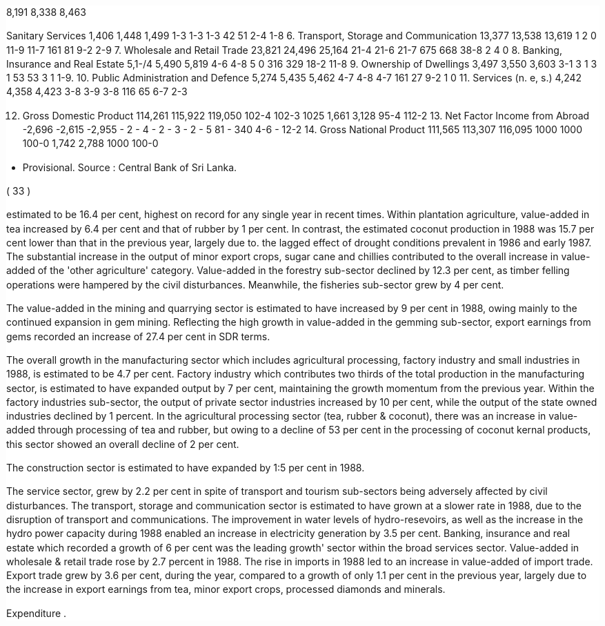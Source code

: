 8,191 8,338 8,463

Sanitary Services 1,406 1,448 1,499 1-3 1-3 1-3 42 51 2-4 1-8 6. Transport, Storage and Communication 13,377 13,538 13,619 1 2 0 11-9 11-7 161 81 9-2 2-9 7. Wholesale and Retail Trade 23,821 24,496 25,164 21-4 21-6 21-7 675 668 38-8 2 4 0 8. Banking, Insurance and Real Estate 5,1-/4 5,490 5,819 4-6 4-8 5 0 316 329 18-2 11-8 9. Ownership of Dwellings 3,497 3,550 3,603 3-1 3 1 3 1 53 53 3 1 1-9. 10. Public Administration and Defence 5,274 5,435 5,462 4-7 4-8 4-7 161 27 9-2 1 0 11. Services (n. e, s.) 4,242 4,358 4,423 3-8 3-9 3-8 116 65 6-7 2-3

12. Gross Domestic Product 114,261 115,922 119,050 102-4 102-3 1025 1,661 3,128 95-4 112-2 13. Net Factor Income from Abroad -2,696 -2,615 -2,955 - 2 - 4 - 2 - 3 - 2 - 5 81 - 340 4-6 - 12-2 14. Gross National Product 111,565 113,307 116,095 1000 1000 100-0 1,742 2,788 1000 100-0

* Provisional. Source : Central Bank of Sri Lanka.

( 33 )

estimated to be 16.4 per cent, highest on record for any single year in recent times. Within plantation agriculture, value-added in tea increased by 6.4 per cent and that of rubber by 1 per cent. In contrast, the estimated coconut production in 1988 was 15.7 per cent lower than that in the previous year, largely due to. the lagged effect of drought conditions prevalent in 1986 and early 1987. The substantial increase in the output of minor export crops, sugar cane and chillies contributed to the overall increase in value-added of the 'other agriculture' category. Value-added in the forestry sub-sector declined by 12.3 per cent, as timber felling operations were hampered by the civil disturbances. Meanwhile, the fisheries sub-sector grew by 4 per cent.

The value-added in the mining and quarrying sector is estimated to have increased by 9 per cent in 1988, owing mainly to the continued expansion in gem mining. Reflecting the high growth in value-added in the gemming sub-sector, export earnings from gems recorded an increase of 27.4 per cent in SDR terms.

The overall growth in the manufacturing sector which includes agricultural processing, factory industry and small industries in 1988, is estimated to be 4.7 per cent. Factory industry which contributes two thirds of the total production in the manufact­uring sector, is estimated to have expanded output by 7 per cent, maintaining the growth momentum from the previous year. Within the factory industries sub-sector, the output of private sector industries increased by 10 per cent, while the output of the state owned industries declined by 1 percent. In the agricultural processing sector (tea, rubber & coconut), there was an increase in value-added through processing of tea and rubber, but owing to a decline of 53 per cent in the processing of coconut kernal products, this sector showed an overall decline of 2 per cent.

The construction sector is estimated to have expanded by 1:5 per cent in 1988.

The service sector, grew by 2.2 per cent in spite of transport and tourism sub-sectors being adversely affected by civil disturbances. The transport, storage and communication sector is estimated to have grown at a slower rate in 1988, due to the disruption of transport and communications. The improvement in water levels of hydro-resevoirs, as well as the increase in the hydro power capacity during 1988 enabled an increase in electricity generation by 3.5 per cent. Banking, insurance and real estate which recorded a growth of 6 per cent was the leading growth' sector within the broad services sector. Value-added in wholesale & retail trade rose by 2.7 percent in 1988. The rise in imports in 1988 led to an increase in value-added of import trade. Export trade grew by 3.6 per cent, during the year, compared to a growth of only 1.1 per cent in the previous year, largely due to the increase in export earnings from tea, minor export crops, processed diamonds and minerals.

Expenditure .
